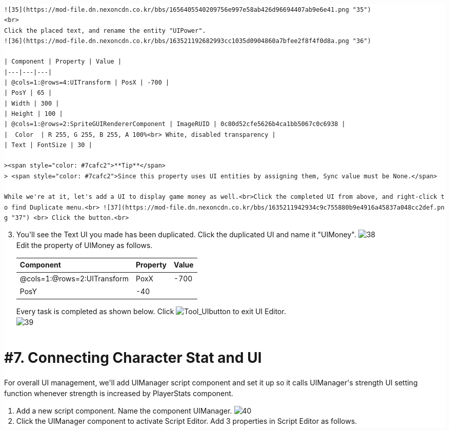     ![35](https://mod-file.dn.nexoncdn.co.kr/bbs/1656405540209756e997e58ab426d96694407ab9e6e41.png "35")
    <br>
    Click the placed text, and rename the entity "UIPower".
    ![36](https://mod-file.dn.nexoncdn.co.kr/bbs/163521192682993cc1035d0904860a7bfee2f8f4f0d8a.png "36")
    
    | Component | Property | Value |
    |---|---|---|
    | @cols=1:@rows=4:UITransform | PosX | -700 |
    | PosY | 65 |  
    | Width | 300 |
    | Height | 100 |
    | @cols=1:@rows=2:SpriteGUIRendererComponent | ImageRUID | 0c80d52cfe5626b4ca1bb5067c0c6938 |
    |  Color  | R 255, G 255, B 255, A 100%<br> White, disabled transparency |
    | Text | FontSize | 30 |
 
    ><span style="color: #7cafc2">**Tip**</span>
    > <span style="color: #7cafc2">Since this property uses UI entities by assigning them, Sync value must be None.</span>
    
    While we're at it, let's add a UI to display game money as well.<br>Click the completed UI from above, and right-click to find Duplicate menu.<br> ![37](https://mod-file.dn.nexoncdn.co.kr/bbs/1635211942934c9c755880b9e4916a45837a048cc2def.png "37") <br> Click the button.<br>

3. You'll see the Text UI you made has been duplicated.
    Click the duplicated UI and name it "UIMoney".
    ![38](https://mod-file.dn.nexoncdn.co.kr/bbs/1635211967579c040e2f4ccaf40e28b72fdfa8d4aefc1.png "38")
    <br>
    Edit the property of UIMoney as follows.
    
    | Component | Property | Value |
    | --- | --- | --- |
    | @cols=1:@rows=2:UITransform | PoxX | -700 |
    | PosY | -40 |
    
    Every task is completed as shown below. Click ![Tool_UI](https://mod-file.dn.nexoncdn.co.kr/bbs/163453120840744616a62243642e889159a68a78a56c2.png "Tool_UI")button to exit UI Editor.<br> ![39](https://mod-file.dn.nexoncdn.co.kr/bbs/163521198367072bb7f3213004a7dabdcea2d27373534.png "39")
# #7. Connecting Character Stat and UI
For overall UI management, we'll add UIManager script component and set it up so it calls UIManager's strength UI setting function whenever strength is increased by PlayerStats component.

1. Add a new script component. Name the component UIManager.
    ![40](https://mod-file.dn.nexoncdn.co.kr/bbs/1635815893958818b3d248f8f4b0f865635a668a69329.png "40")
    <br>
2. Click the UIManager component to activate Script Editor.
    Add 3 properties in Script Editor as follows.
    